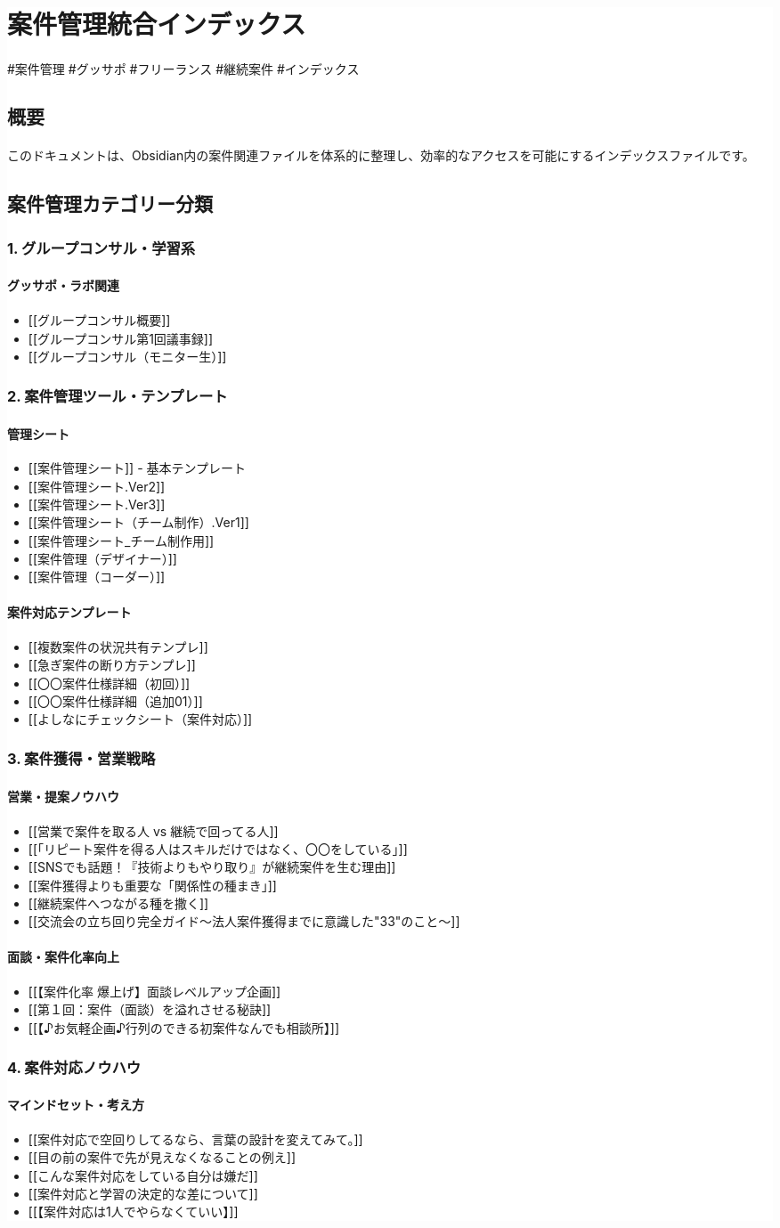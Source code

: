 # 案件管理統合インデックス

#案件管理 #グッサポ #フリーランス #継続案件 #インデックス

## 概要
このドキュメントは、Obsidian内の案件関連ファイルを体系的に整理し、効率的なアクセスを可能にするインデックスファイルです。

## 案件管理カテゴリー分類

### 1. グループコンサル・学習系
#### グッサポ・ラボ関連
- [[グループコンサル概要]]
- [[グループコンサル第1回議事録]]
- [[グループコンサル（モニター生）]]

### 2. 案件管理ツール・テンプレート
#### 管理シート
- [[案件管理シート]] - 基本テンプレート
- [[案件管理シート.Ver2]]
- [[案件管理シート.Ver3]]
- [[案件管理シート（チーム制作）.Ver1]]
- [[案件管理シート_チーム制作用]]
- [[案件管理（デザイナー）]]
- [[案件管理（コーダー）]]

#### 案件対応テンプレート
- [[複数案件の状況共有テンプレ]]
- [[急ぎ案件の断り方テンプレ]]
- [[〇〇案件仕様詳細（初回）]]
- [[〇〇案件仕様詳細（追加01）]]
- [[よしなにチェックシート（案件対応）]]

### 3. 案件獲得・営業戦略
#### 営業・提案ノウハウ
- [[営業で案件を取る人 vs 継続で回ってる人]]
- [[「リピート案件を得る人はスキルだけではなく、〇〇をしている」]]
- [[SNSでも話題！『技術よりもやり取り』が継続案件を生む理由]]
- [[案件獲得よりも重要な「関係性の種まき」]]
- [[継続案件へつながる種を撒く]]
- [[交流会の立ち回り完全ガイド〜法人案件獲得までに意識した"33"のこと〜]]

#### 面談・案件化率向上
- [[【案件化率 爆上げ】面談レベルアップ企画]]
- [[第１回：案件（面談）を溢れさせる秘訣]]
- [[【♪お気軽企画♪行列のできる初案件なんでも相談所】]]

### 4. 案件対応ノウハウ
#### マインドセット・考え方
- [[案件対応で空回りしてるなら、言葉の設計を変えてみて。]]
- [[目の前の案件で先が見えなくなることの例え]]
- [[こんな案件対応をしている自分は嫌だ]]
- [[案件対応と学習の決定的な差について]]
- [[【案件対応は1人でやらなくていい】]]

